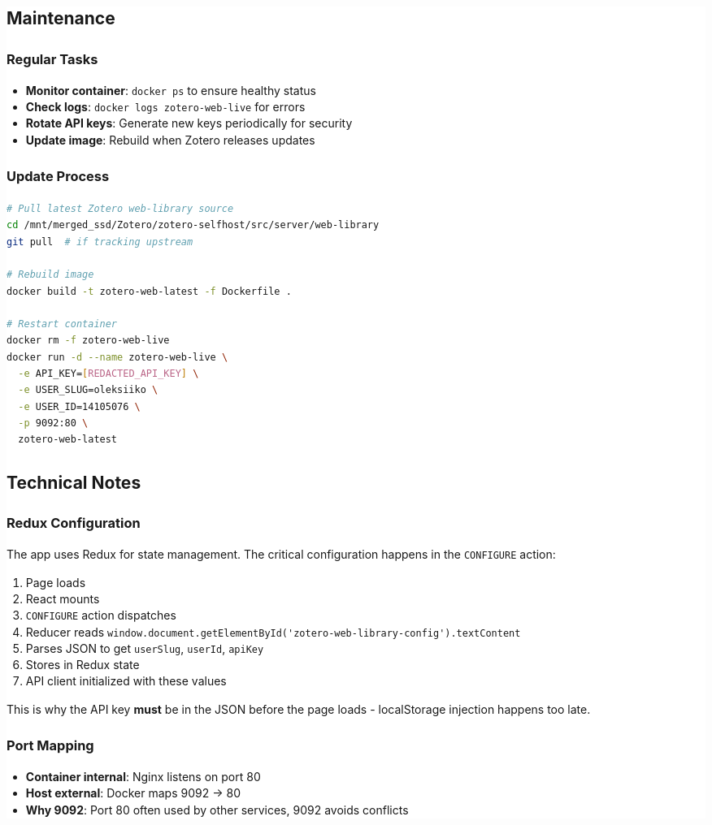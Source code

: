## Maintenance

### Regular Tasks

- **Monitor container**: `docker ps` to ensure healthy status
- **Check logs**: `docker logs zotero-web-live` for errors
- **Rotate API keys**: Generate new keys periodically for security
- **Update image**: Rebuild when Zotero releases updates

### Update Process

```bash
# Pull latest Zotero web-library source
cd /mnt/merged_ssd/Zotero/zotero-selfhost/src/server/web-library
git pull  # if tracking upstream

# Rebuild image
docker build -t zotero-web-latest -f Dockerfile .

# Restart container
docker rm -f zotero-web-live
docker run -d --name zotero-web-live \
  -e API_KEY=[REDACTED_API_KEY] \
  -e USER_SLUG=oleksiiko \
  -e USER_ID=14105076 \
  -p 9092:80 \
  zotero-web-latest
```

## Technical Notes

### Redux Configuration

The app uses Redux for state management. The critical configuration happens in the `CONFIGURE` action:

1. Page loads
2. React mounts
3. `CONFIGURE` action dispatches
4. Reducer reads `window.document.getElementById('zotero-web-library-config').textContent`
5. Parses JSON to get `userSlug`, `userId`, `apiKey`
6. Stores in Redux state
7. API client initialized with these values

This is why the API key **must** be in the JSON before the page loads - localStorage injection happens too late.

### Port Mapping

- **Container internal**: Nginx listens on port 80
- **Host external**: Docker maps 9092 → 80
- **Why 9092**: Port 80 often used by other services, 9092 avoids conflicts
